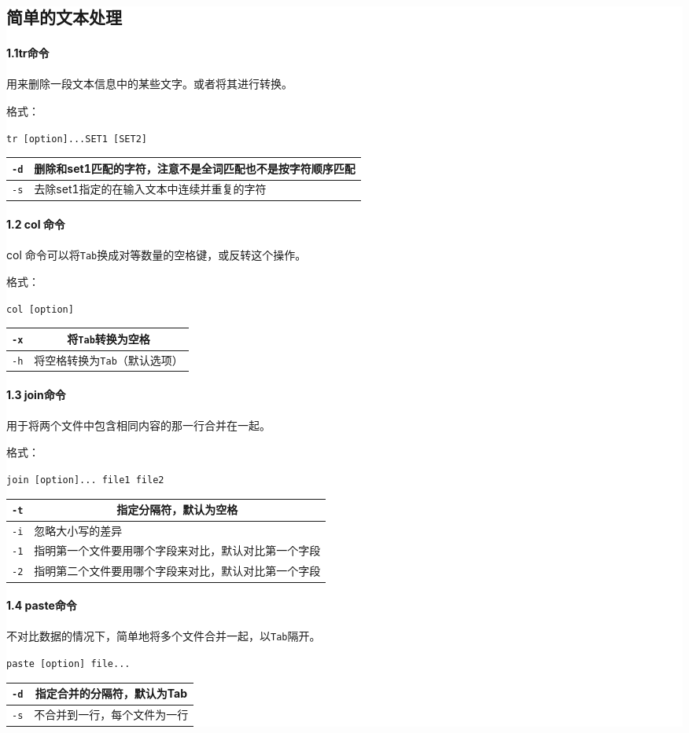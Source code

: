 ## 简单的文本处理

####   1.1tr命令

用来删除一段文本信息中的某些文字。或者将其进行转换。

格式： 

```
tr [option]...SET1 [SET2]
```

| `-d` | 删除和set1匹配的字符，注意不是全词匹配也不是按字符顺序匹配 |
| ---- | ---------------------------------------------------------- |
| `-s` | 去除set1指定的在输入文本中连续并重复的字符                 |

#### 1.2 col 命令

col 命令可以将`Tab`换成对等数量的空格键，或反转这个操作。

格式：

```
col [option]
```

| `-x` | 将`Tab`转换为空格             |
| ---- | ----------------------------- |
| `-h` | 将空格转换为`Tab`（默认选项） |

#### 1.3 join命令

用于将两个文件中包含相同内容的那一行合并在一起。 

格式：

```
join [option]... file1 file2
```

| `-t` | 指定分隔符，默认为空格                               |
| ---- | ---------------------------------------------------- |
| `-i` | 忽略大小写的差异                                     |
| `-1` | 指明第一个文件要用哪个字段来对比，默认对比第一个字段 |
| `-2` | 指明第二个文件要用哪个字段来对比，默认对比第一个字段 |

#### 1.4 paste命令

不对比数据的情况下，简单地将多个文件合并一起，以`Tab`隔开。

```
paste [option] file...
```

| `-d` | 指定合并的分隔符，默认为Tab  |
| ---- | ---------------------------- |
| `-s` | 不合并到一行，每个文件为一行 |
